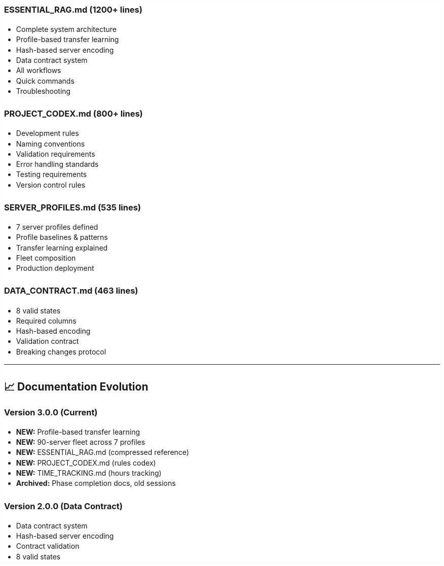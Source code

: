 ### ESSENTIAL_RAG.md (1200+ lines)
- Complete system architecture
- Profile-based transfer learning
- Hash-based server encoding
- Data contract system
- All workflows
- Quick commands
- Troubleshooting

### PROJECT_CODEX.md (800+ lines)
- Development rules
- Naming conventions
- Validation requirements
- Error handling standards
- Testing requirements
- Version control rules

### SERVER_PROFILES.md (535 lines)
- 7 server profiles defined
- Profile baselines & patterns
- Transfer learning explained
- Fleet composition
- Production deployment

### DATA_CONTRACT.md (463 lines)
- 8 valid states
- Required columns
- Hash-based encoding
- Validation contract
- Breaking changes protocol

---

## 📈 Documentation Evolution

### Version 3.0.0 (Current)
- **NEW:** Profile-based transfer learning
- **NEW:** 90-server fleet across 7 profiles
- **NEW:** ESSENTIAL_RAG.md (compressed reference)
- **NEW:** PROJECT_CODEX.md (rules codex)
- **NEW:** TIME_TRACKING.md (hours tracking)
- **Archived:** Phase completion docs, old sessions

### Version 2.0.0 (Data Contract)
- Data contract system
- Hash-based server encoding
- Contract validation
- 8 valid states
